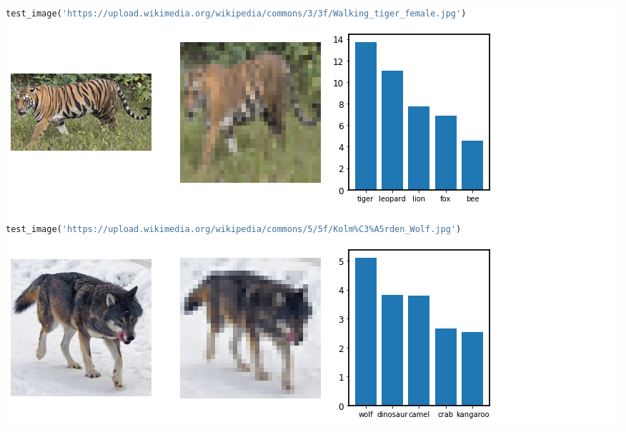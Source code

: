 


```python
test_image('https://upload.wikimedia.org/wikipedia/commons/3/3f/Walking_tiger_female.jpg')
```


    
![png](/assets/images/cifar-100/cifar-100-9.png)
    



```python
test_image('https://upload.wikimedia.org/wikipedia/commons/5/5f/Kolm%C3%A5rden_Wolf.jpg')
```


    
![png](/assets/images/cifar-100/cifar-100-10.png)
    

